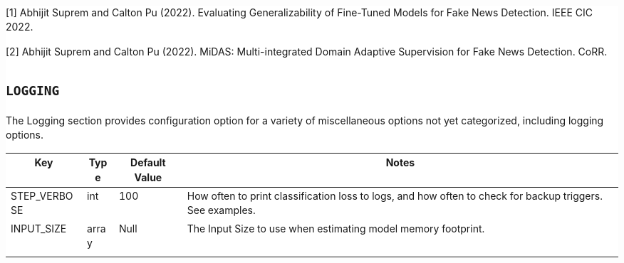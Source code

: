 [1] Abhijit Suprem and Calton Pu (2022). Evaluating Generalizability of Fine-Tuned Models for Fake News Detection. IEEE CIC 2022.

[2] Abhijit Suprem and Calton Pu (2022). MiDAS: Multi-integrated Domain Adaptive Supervision for Fake News Detection. CoRR.


## `LOGGING`

The Logging section provides configuration option for a variety of miscellaneous options not yet categorized, including logging options.

| Key           | Type          | Default Value | Notes                                                                                                     |
| ------------- | ------------- | ------------- | --------------------------------------------------------------------------------------------------------- |
| STEP_VERBOSE  | int           | 100           | How often to print classification loss to logs, and how often to check for backup triggers. See examples. |
| INPUT_SIZE    | array         | Null          | The Input Size to use when estimating model memory footprint.                                             |
|               |               |               |                                                                                                           |





